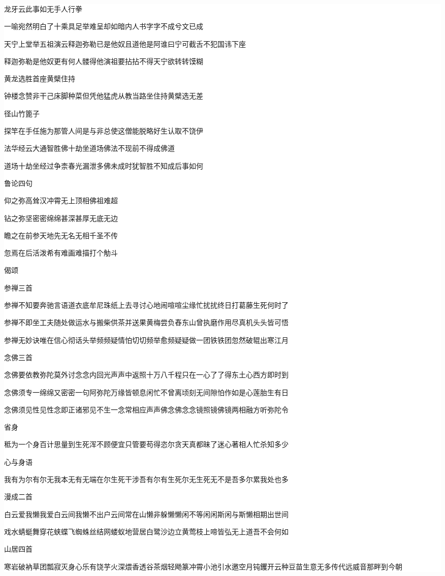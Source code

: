 龙牙云此事如无手人行拳  

一喻宛然明白了十乘具足举难呈却如暗内人书字字不成兮文已成  

天宁上堂举五祖演云释迦弥勒已是他奴且道他是阿谁曰宁可截舌不犯国讳下座  

释迦弥勒是他奴更有何人髅得他演祖要拈拈不得天宁欲转转馍糊  

黄龙选胜首座黄檗住持  

钟楼念赞非干己床脚种菜但凭他猛虎从教当路坐住持黄檗选无差  

径山竹篦子  

探竿在手任施为那管人间是与非总使这僧能脱略好生认取不饶伊  

法华经云大通智胜佛十劫坐道场佛法不现前不得成佛道  

道场十劫坐经过争柰春光漏泄多佛未成时犹智胜不知成后事如何  

鲁论四句  

仰之弥高耸汉冲霄无上顶相佛祖难超  

钻之弥坚密密绵绵甚深甚厚无底无边  

瞻之在前参天地先无名无相千圣不传  

忽焉在后活泼希有难画难描打个觔斗  

偈颂  

参禅三首  

参禅不知要奔驰言语道衣底牟尼珠纸上去寻讨心地闹喧喧尘缘忙扰扰终日打葛藤生死何时了  

参禅不即坐工夫随处做运水与搬柴供茶并送果黄梅尝负舂东山曾执磨作用尽真机头头皆可悟  

参禅无妙诀唯在信心彻话头举频频疑情怕切切频举愈频疑疑做一团铁铁团忽然破辊出寒江月  

念佛三首  

念佛要依教弥陀莫外讨念念内回光声声中返照十万八千程只在一心了了得东土心西方即时到  

念佛须专一绵绵又密密一句阿弥陀万缘皆顿息闲忙不曾离顷刻无间隙怕作如是心莲胎生有日  

念佛须见性见性念即正诸邪见不生一念常相应声声佛念佛念念镜照镜佛镜两相融方听弥陀令  

省身  

秪为一个身百计思量到生死浑不顾便宜只管要苟得恣尔贪天真都昧了迷心著相人忙杀知多少  

心与身语  

我有为尔有尔无我本无有无端在尔生死干涉吾有尔有生死尔无生死无不是吾多尔累我处也多  

漫成二首  

白云爱我懒我爱白云间我懒不出户云间常在山懒非躲懒懒闲不等闲闲斯闲与斯懒相期出世间  

戏水蜻蜓舞穿花蛱蝶飞蜘蛛丝结网蝼蚁地营居白鹭沙边立黄莺枝上啼皆弘无上道吾不会何如  

山居四首  

寒岩破衲草团瓢寂灭身心乐有饶芋火深煨香透谷茶烟轻飏篆冲霄小池引水邀空月钝钁开云种豆苗生意无多传代远威音那畔到今朝  
